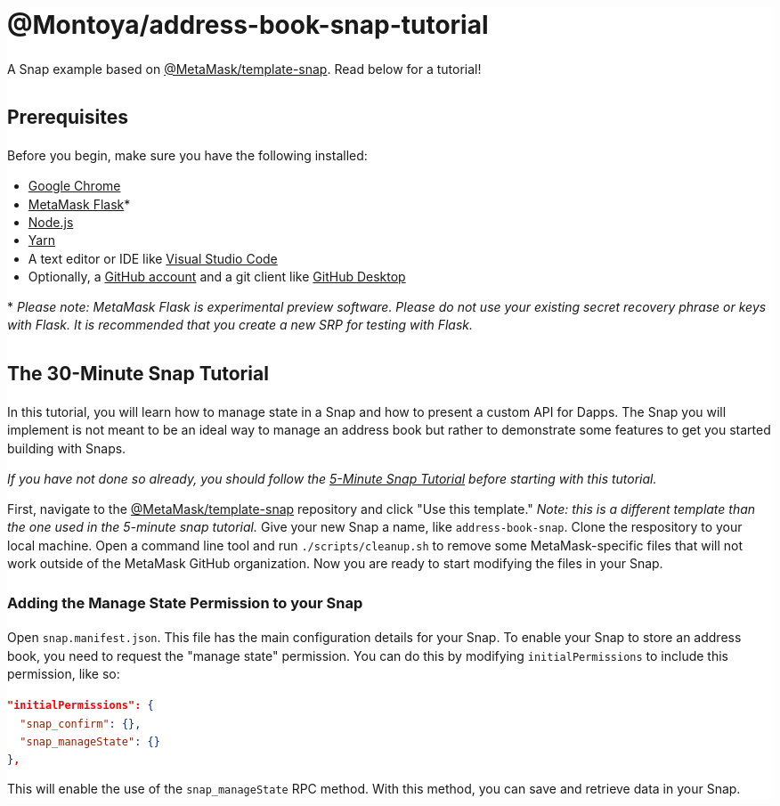 # @Montoya/address-book-snap-tutorial

A Snap example based on [@MetaMask/template-snap](https://github.com/MetaMask/template-snap). Read below for a tutorial!

## Prerequisites

Before you begin, make sure you have the following installed: 

* [Google Chrome](https://www.google.com/chrome/) 
* [MetaMask Flask](https://metamask.io/flask/)\* 
* [Node.js](https://nodejs.org/) 
* [Yarn](https://yarnpkg.com/)
* A text editor or IDE like [Visual Studio Code](https://code.visualstudio.com/)
* Optionally, a [GitHub account](https://github.com/) and a git client like [GitHub Desktop](https://desktop.github.com/)

\* *Please note: MetaMask Flask is experimental preview software. Please do not use your existing secret recovery phrase or keys with Flask. It is recommended that you create a new SRP for testing with Flask.*

## The 30-Minute Snap Tutorial

In this tutorial, you will learn how to manage state in a Snap and how to present a custom API for Dapps. The Snap you will implement is not meant to be an ideal way to manage an address book but rather to demonstrate some features to get you started building with Snaps. 

_If you have not done so already, you should follow the [5-Minute Snap Tutorial](https://github.com/Montoya/gas-fee-snap#the-5-minute-snap-tutorial) before starting with this tutorial._

First, navigate to the [@MetaMask/template-snap](https://github.com/MetaMask/template-snap) repository and click "Use this template." _Note: this is a different template than the one used in the 5-minute snap tutorial._ Give your new Snap a name, like `address-book-snap`. Clone the respository to your local machine. Open a command line tool and run `./scripts/cleanup.sh` to remove some MetaMask-specific files that will not work outside of the MetaMask GitHub organization. Now you are ready to start modifying the files in your Snap.

### Adding the Manage State Permission to your Snap

Open `snap.manifest.json`. This file has the main configuration details for your Snap. To enable your Snap to store an address book, you need to request the "manage state" permission. You can do this by modifying `initialPermissions` to include this permission, like so: 

```JSON
"initialPermissions": {
  "snap_confirm": {},
  "snap_manageState": {}
},
```

This will enable the use of the `snap_manageState` RPC method. With this method, you can save and retrieve data in your Snap.
